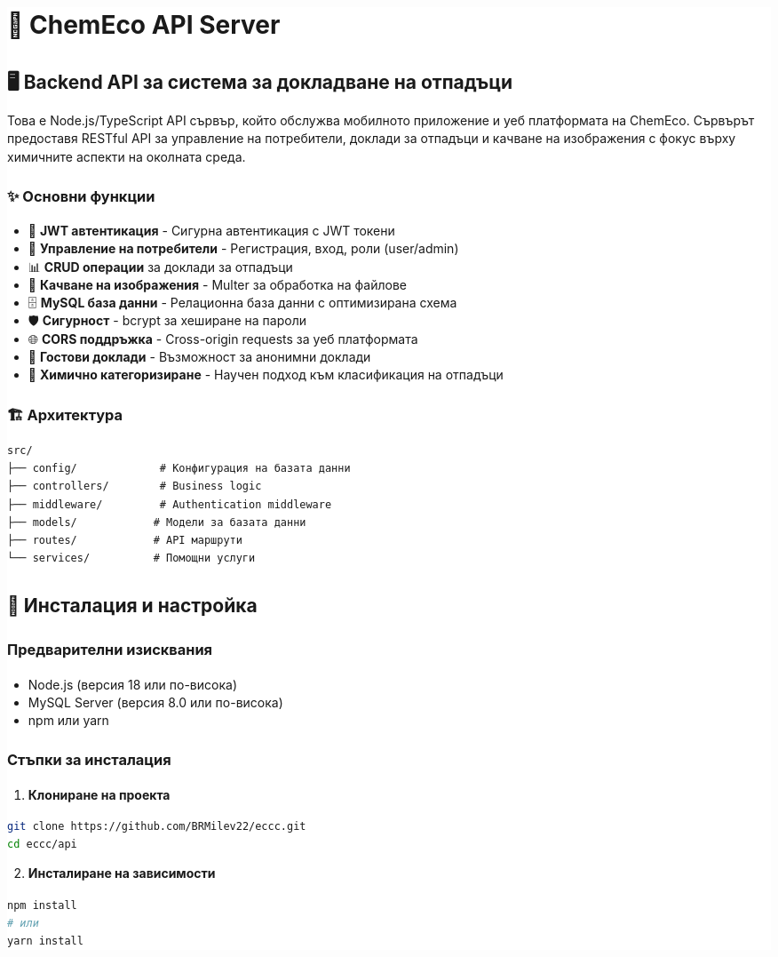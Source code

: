 # 🔌 ChemEco API Server

## 🖥️ Backend API за система за докладване на отпадъци

Това е Node.js/TypeScript API сървър, който обслужва мобилното приложение и уеб платформата на ChemEco. Сървърът предоставя RESTful API за управление на потребители, доклади за отпадъци и качване на изображения с фокус върху химичните аспекти на околната среда.

### ✨ Основни функции

- 🔐 **JWT автентикация** - Сигурна автентикация с JWT токени
- 👥 **Управление на потребители** - Регистрация, вход, роли (user/admin)
- 📊 **CRUD операции** за доклади за отпадъци
- 📸 **Качване на изображения** - Multer за обработка на файлове
- 🗄️ **MySQL база данни** - Релационна база данни с оптимизирана схема
- 🛡️ **Сигурност** - bcrypt за хеширане на пароли
- 🌐 **CORS поддръжка** - Cross-origin requests за уеб платформата
- 👤 **Гостови доклади** - Възможност за анонимни доклади
- 🧪 **Химично категоризиране** - Научен подход към класификация на отпадъци

### 🏗️ Архитектура

```
src/
├── config/             # Конфигурация на базата данни
├── controllers/        # Business logic
├── middleware/         # Authentication middleware
├── models/            # Модели за базата данни
├── routes/            # API маршрути
└── services/          # Помощни услуги
```

## 🚀 Инсталация и настройка

### Предварителни изисквания

- Node.js (версия 18 или по-висока)
- MySQL Server (версия 8.0 или по-висока)
- npm или yarn

### Стъпки за инсталация

1. **Клониране на проекта**
```bash
git clone https://github.com/BRMilev22/eccc.git
cd eccc/api
```

2. **Инсталиране на зависимости**
```bash
npm install
# или
yarn install
```

